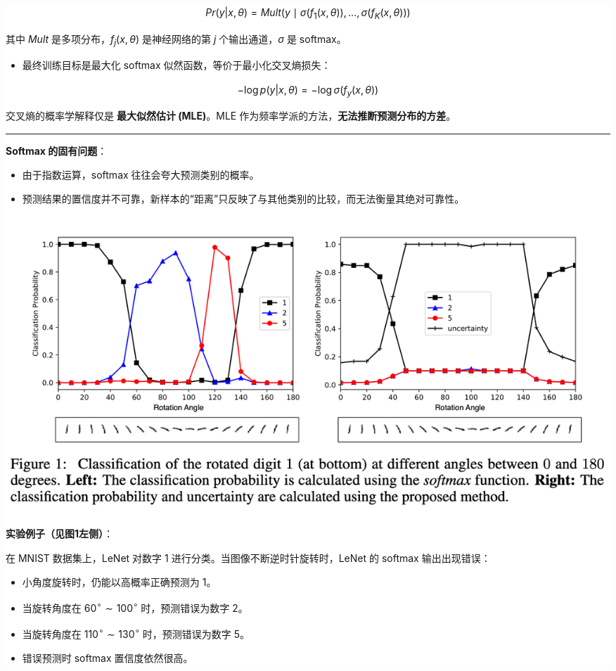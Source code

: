 $$
Pr(y|x, \theta) = Mult\big(y \mid \sigma(f_1(x, \theta)), \ldots, \sigma(f_K(x, \theta))\big)
$$

其中 $Mult$ 是多项分布，$f_j(x,\theta)$ 是神经网络的第 $j$ 个输出通道，$\sigma$ 是 softmax。

* 最终训练目标是最大化 softmax 似然函数，等价于最小化交叉熵损失：

$$
-\log p(y|x,\theta) = -\log \sigma(f_y(x,\theta))
$$

交叉熵的概率学解释仅是 **最大似然估计 (MLE)**。MLE 作为频率学派的方法，**无法推断预测分布的方差**。

---

**Softmax 的固有问题**：

* 由于指数运算，softmax 往往会夸大预测类别的概率。

* 预测结果的置信度并不可靠，新样本的“距离”只反映了与其他类别的比较，而无法衡量其绝对可靠性。

![](3/1.png)

**实验例子（见图1左侧）**：

在 MNIST 数据集上，LeNet 对数字 1 进行分类。当图像不断逆时针旋转时，LeNet 的 softmax 输出出现错误：

* 小角度旋转时，仍能以高概率正确预测为 1。

* 当旋转角度在 $60^\circ \sim 100^\circ$ 时，预测错误为数字 2。

* 当旋转角度在 $110^\circ \sim 130^\circ$ 时，预测错误为数字 5。

* 错误预测时 softmax 置信度依然很高。

